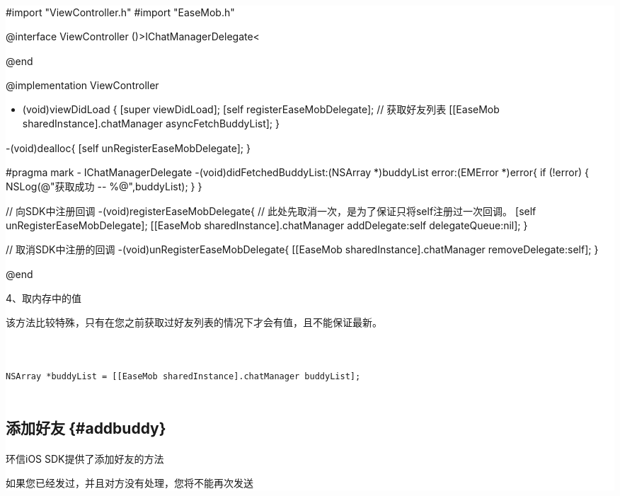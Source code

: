 #import "ViewController.h"
#import "EaseMob.h"

@interface ViewController ()&gt;IChatManagerDelegate&lt;

@end

@implementation ViewController

- (void)viewDidLoad {
    [super viewDidLoad];
    [self registerEaseMobDelegate];
    // 获取好友列表
    [[EaseMob sharedInstance].chatManager asyncFetchBuddyList];
}

-(void)dealloc{
    [self unRegisterEaseMobDelegate];
}

#pragma mark - IChatManagerDelegate
-(void)didFetchedBuddyList:(NSArray *)buddyList error:(EMError *)error{
    if (!error) {
        NSLog(@"获取成功 -- %@",buddyList);
    }
}

// 向SDK中注册回调
-(void)registerEaseMobDelegate{
    // 此处先取消一次，是为了保证只将self注册过一次回调。
    [self unRegisterEaseMobDelegate];
    [[EaseMob sharedInstance].chatManager addDelegate:self delegateQueue:nil];
}

// 取消SDK中注册的回调
-(void)unRegisterEaseMobDelegate{
    [[EaseMob sharedInstance].chatManager removeDelegate:self];
}

@end

</code></pre>

4、取内存中的值

该方法比较特殊，只有在您之前获取过好友列表的情况下才会有值，且不能保证最新。

<pre class="hll"><code class="language-java">

NSArray *buddyList = [[EaseMob sharedInstance].chatManager buddyList];

</code></pre>


## 添加好友 {#addbuddy}

环信iOS SDK提供了添加好友的方法

如果您已经发过，并且对方没有处理，您将不能再次发送
